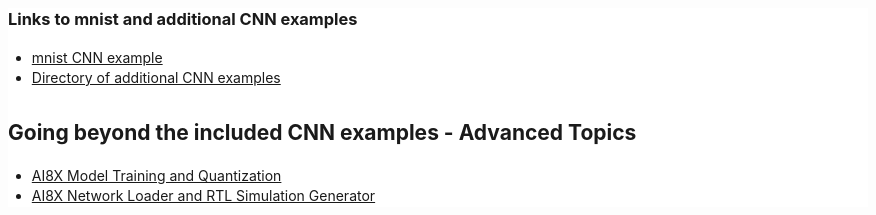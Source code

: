### Links to mnist and additional CNN examples
  * [mnist CNN example](https://github.com/MaximIntegratedAI/MAX78000_SDK/tree/master/Examples/MAX78000/CNN/mnist)
  * [Directory of additional CNN examples](https://github.com/MaximIntegratedAI/MAX78000_SDK/tree/master/Examples/MAX78000/CNN)

## Going beyond the included CNN examples - Advanced Topics
  * [AI8X Model Training and Quantization](https://github.com/MaximIntegratedAI/ai8x-synthesis/blob/master/README.md)
  * [AI8X Network Loader and RTL Simulation Generator](https://github.com/MaximIntegratedAI/ai8x-synthesis/blob/master/README.md)

